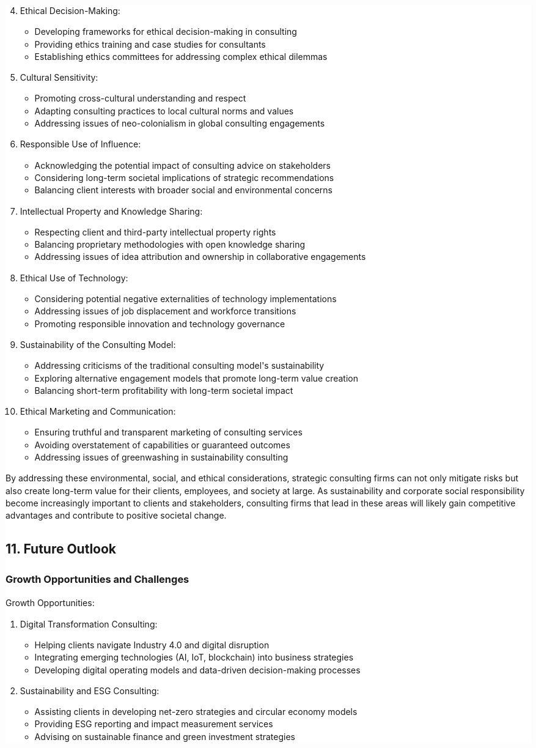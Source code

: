 4. Ethical Decision-Making:
   - Developing frameworks for ethical decision-making in consulting
   - Providing ethics training and case studies for consultants
   - Establishing ethics committees for addressing complex ethical dilemmas

5. Cultural Sensitivity:
   - Promoting cross-cultural understanding and respect
   - Adapting consulting practices to local cultural norms and values
   - Addressing issues of neo-colonialism in global consulting engagements

6. Responsible Use of Influence:
   - Acknowledging the potential impact of consulting advice on stakeholders
   - Considering long-term societal implications of strategic recommendations
   - Balancing client interests with broader social and environmental concerns

7. Intellectual Property and Knowledge Sharing:
   - Respecting client and third-party intellectual property rights
   - Balancing proprietary methodologies with open knowledge sharing
   - Addressing issues of idea attribution and ownership in collaborative engagements

8. Ethical Use of Technology:
   - Considering potential negative externalities of technology implementations
   - Addressing issues of job displacement and workforce transitions
   - Promoting responsible innovation and technology governance

9. Sustainability of the Consulting Model:
   - Addressing criticisms of the traditional consulting model's sustainability
   - Exploring alternative engagement models that promote long-term value creation
   - Balancing short-term profitability with long-term societal impact

10. Ethical Marketing and Communication:
    - Ensuring truthful and transparent marketing of consulting services
    - Avoiding overstatement of capabilities or guaranteed outcomes
    - Addressing issues of greenwashing in sustainability consulting

By addressing these environmental, social, and ethical considerations, strategic consulting firms can not only mitigate risks but also create long-term value for their clients, employees, and society at large. As sustainability and corporate social responsibility become increasingly important to clients and stakeholders, consulting firms that lead in these areas will likely gain competitive advantages and contribute to positive societal change.

## 11. Future Outlook

### Growth Opportunities and Challenges

Growth Opportunities:

1. Digital Transformation Consulting:
   - Helping clients navigate Industry 4.0 and digital disruption
   - Integrating emerging technologies (AI, IoT, blockchain) into business strategies
   - Developing digital operating models and data-driven decision-making processes

2. Sustainability and ESG Consulting:
   - Assisting clients in developing net-zero strategies and circular economy models
   - Providing ESG reporting and impact measurement services
   - Advising on sustainable finance and green investment strategies
